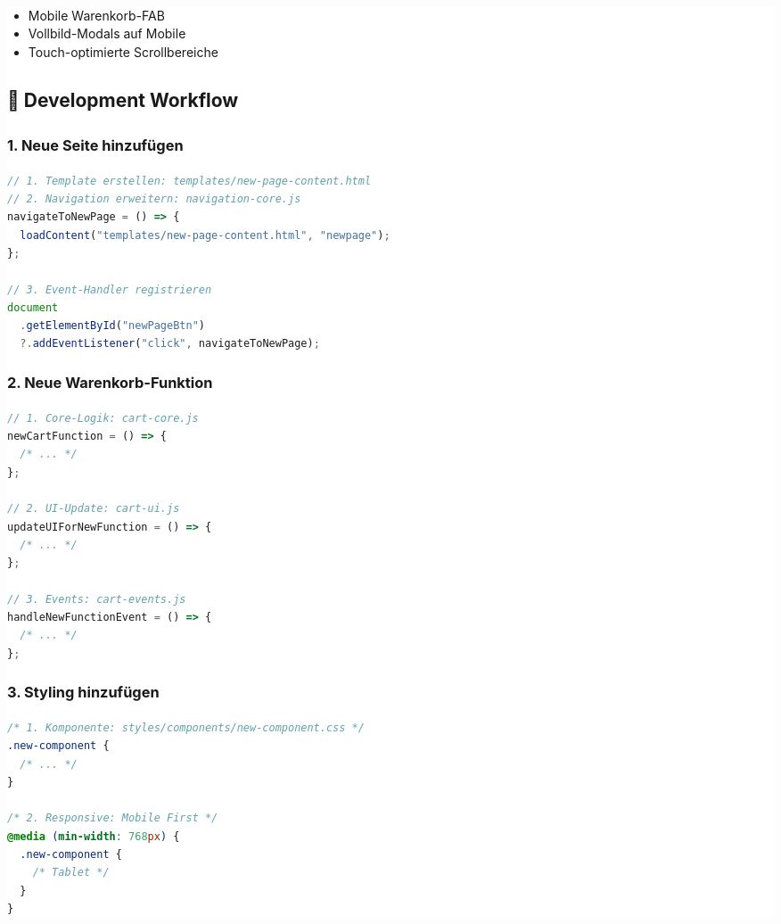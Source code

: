 - Mobile Warenkorb-FAB
- Vollbild-Modals auf Mobile
- Touch-optimierte Scrollbereiche

## 🔧 Development Workflow

### 1. Neue Seite hinzufügen

```javascript
// 1. Template erstellen: templates/new-page-content.html
// 2. Navigation erweitern: navigation-core.js
navigateToNewPage = () => {
  loadContent("templates/new-page-content.html", "newpage");
};

// 3. Event-Handler registrieren
document
  .getElementById("newPageBtn")
  ?.addEventListener("click", navigateToNewPage);
```

### 2. Neue Warenkorb-Funktion

```javascript
// 1. Core-Logik: cart-core.js
newCartFunction = () => {
  /* ... */
};

// 2. UI-Update: cart-ui.js
updateUIForNewFunction = () => {
  /* ... */
};

// 3. Events: cart-events.js
handleNewFunctionEvent = () => {
  /* ... */
};
```

### 3. Styling hinzufügen

```css
/* 1. Komponente: styles/components/new-component.css */
.new-component {
  /* ... */
}

/* 2. Responsive: Mobile First */
@media (min-width: 768px) {
  .new-component {
    /* Tablet */
  }
}
```

